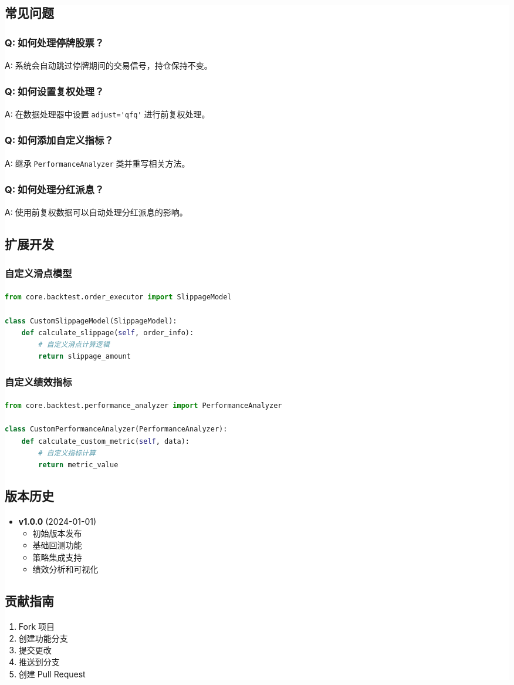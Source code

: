 ## 常见问题

### Q: 如何处理停牌股票？
A: 系统会自动跳过停牌期间的交易信号，持仓保持不变。

### Q: 如何设置复权处理？
A: 在数据处理器中设置 `adjust='qfq'` 进行前复权处理。

### Q: 如何添加自定义指标？
A: 继承 `PerformanceAnalyzer` 类并重写相关方法。

### Q: 如何处理分红派息？
A: 使用前复权数据可以自动处理分红派息的影响。

## 扩展开发

### 自定义滑点模型

```python
from core.backtest.order_executor import SlippageModel

class CustomSlippageModel(SlippageModel):
    def calculate_slippage(self, order_info):
        # 自定义滑点计算逻辑
        return slippage_amount
```

### 自定义绩效指标

```python
from core.backtest.performance_analyzer import PerformanceAnalyzer

class CustomPerformanceAnalyzer(PerformanceAnalyzer):
    def calculate_custom_metric(self, data):
        # 自定义指标计算
        return metric_value
```

## 版本历史

- **v1.0.0** (2024-01-01)
  - 初始版本发布
  - 基础回测功能
  - 策略集成支持
  - 绩效分析和可视化

## 贡献指南

1. Fork 项目
2. 创建功能分支
3. 提交更改
4. 推送到分支
5. 创建 Pull Request
